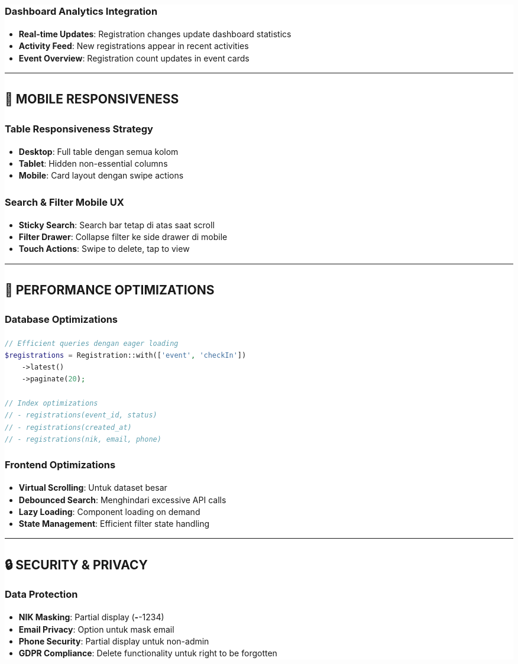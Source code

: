 ### **Dashboard Analytics Integration**
- **Real-time Updates**: Registration changes update dashboard statistics
- **Activity Feed**: New registrations appear in recent activities
- **Event Overview**: Registration count updates in event cards

---

## 📱 MOBILE RESPONSIVENESS

### **Table Responsiveness Strategy**
- **Desktop**: Full table dengan semua kolom
- **Tablet**: Hidden non-essential columns
- **Mobile**: Card layout dengan swipe actions

### **Search & Filter Mobile UX**
- **Sticky Search**: Search bar tetap di atas saat scroll
- **Filter Drawer**: Collapse filter ke side drawer di mobile
- **Touch Actions**: Swipe to delete, tap to view

---

## 🚀 PERFORMANCE OPTIMIZATIONS

### **Database Optimizations**
```php
// Efficient queries dengan eager loading
$registrations = Registration::with(['event', 'checkIn'])
    ->latest()
    ->paginate(20);

// Index optimizations
// - registrations(event_id, status)
// - registrations(created_at)
// - registrations(nik, email, phone)
```

### **Frontend Optimizations**
- **Virtual Scrolling**: Untuk dataset besar
- **Debounced Search**: Menghindari excessive API calls
- **Lazy Loading**: Component loading on demand
- **State Management**: Efficient filter state handling

---

## 🔒 SECURITY & PRIVACY

### **Data Protection**
- **NIK Masking**: Partial display (****-****-1234)
- **Email Privacy**: Option untuk mask email
- **Phone Security**: Partial display untuk non-admin
- **GDPR Compliance**: Delete functionality untuk right to be forgotten

